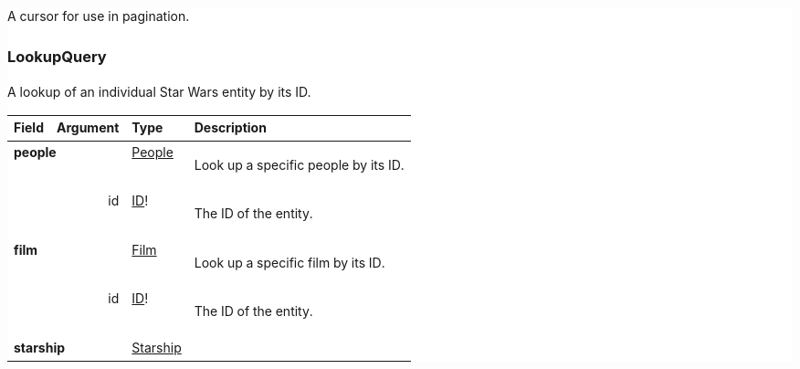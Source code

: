 A cursor for use in pagination.

</td>
</tr>
</tbody>
</table>

### LookupQuery

A lookup of an individual Star Wars entity by its ID.

<table>
<thead>
<tr>
<th align="left">Field</th>
<th align="right">Argument</th>
<th align="left">Type</th>
<th align="left">Description</th>
</tr>
</thead>
<tbody>
<tr>
<td colspan="2" valign="top"><strong>people</strong></td>
<td valign="top"><a href="#people">People</a></td>
<td>

Look up a specific people by its ID.

</td>
</tr>
<tr>
<td colspan="2" align="right" valign="top">id</td>
<td valign="top"><a href="#id">ID</a>!</td>
<td>

The ID of the entity.

</td>
</tr>
<tr>
<td colspan="2" valign="top"><strong>film</strong></td>
<td valign="top"><a href="#film">Film</a></td>
<td>

Look up a specific film by its ID.

</td>
</tr>
<tr>
<td colspan="2" align="right" valign="top">id</td>
<td valign="top"><a href="#id">ID</a>!</td>
<td>

The ID of the entity.

</td>
</tr>
<tr>
<td colspan="2" valign="top"><strong>starship</strong></td>
<td valign="top"><a href="#starship">Starship</a></td>
<td>
